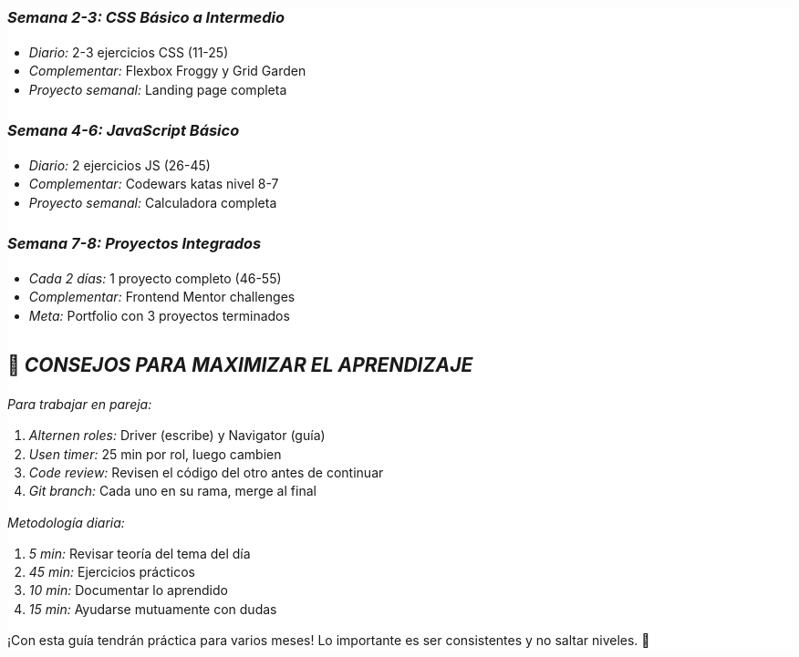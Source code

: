 ### *Semana 2-3: CSS Básico a Intermedio*
- *Diario:* 2-3 ejercicios CSS (11-25)
- *Complementar:* Flexbox Froggy y Grid Garden
- *Proyecto semanal:* Landing page completa

### *Semana 4-6: JavaScript Básico*
- *Diario:* 2 ejercicios JS (26-45)
- *Complementar:* Codewars katas nivel 8-7
- *Proyecto semanal:* Calculadora completa

### *Semana 7-8: Proyectos Integrados*
- *Cada 2 días:* 1 proyecto completo (46-55)
- *Complementar:* Frontend Mentor challenges
- *Meta:* Portfolio con 3 proyectos terminados

## 🎯 *CONSEJOS PARA MAXIMIZAR EL APRENDIZAJE*

*Para trabajar en pareja:*
1. *Alternen roles:* Driver (escribe) y Navigator (guía)
2. *Usen timer:* 25 min por rol, luego cambien
3. *Code review:* Revisen el código del otro antes de continuar
4. *Git branch:* Cada uno en su rama, merge al final

*Metodología diaria:*
1. *5 min:* Revisar teoría del tema del día
2. *45 min:* Ejercicios prácticos
3. *10 min:* Documentar lo aprendido
4. *15 min:* Ayudarse mutuamente con dudas

¡Con esta guía tendrán práctica para varios meses! Lo importante es ser consistentes y no saltar niveles. 🚀
